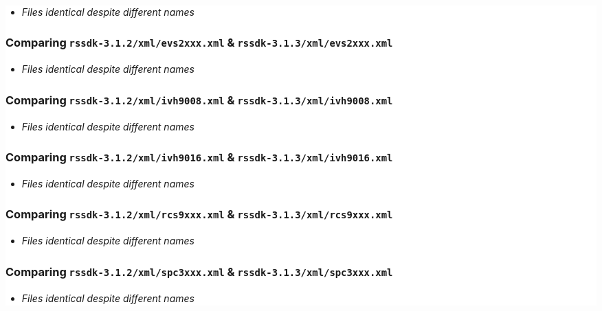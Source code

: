  * *Files identical despite different names*

### Comparing `rssdk-3.1.2/xml/evs2xxx.xml` & `rssdk-3.1.3/xml/evs2xxx.xml`

 * *Files identical despite different names*

### Comparing `rssdk-3.1.2/xml/ivh9008.xml` & `rssdk-3.1.3/xml/ivh9008.xml`

 * *Files identical despite different names*

### Comparing `rssdk-3.1.2/xml/ivh9016.xml` & `rssdk-3.1.3/xml/ivh9016.xml`

 * *Files identical despite different names*

### Comparing `rssdk-3.1.2/xml/rcs9xxx.xml` & `rssdk-3.1.3/xml/rcs9xxx.xml`

 * *Files identical despite different names*

### Comparing `rssdk-3.1.2/xml/spc3xxx.xml` & `rssdk-3.1.3/xml/spc3xxx.xml`

 * *Files identical despite different names*

